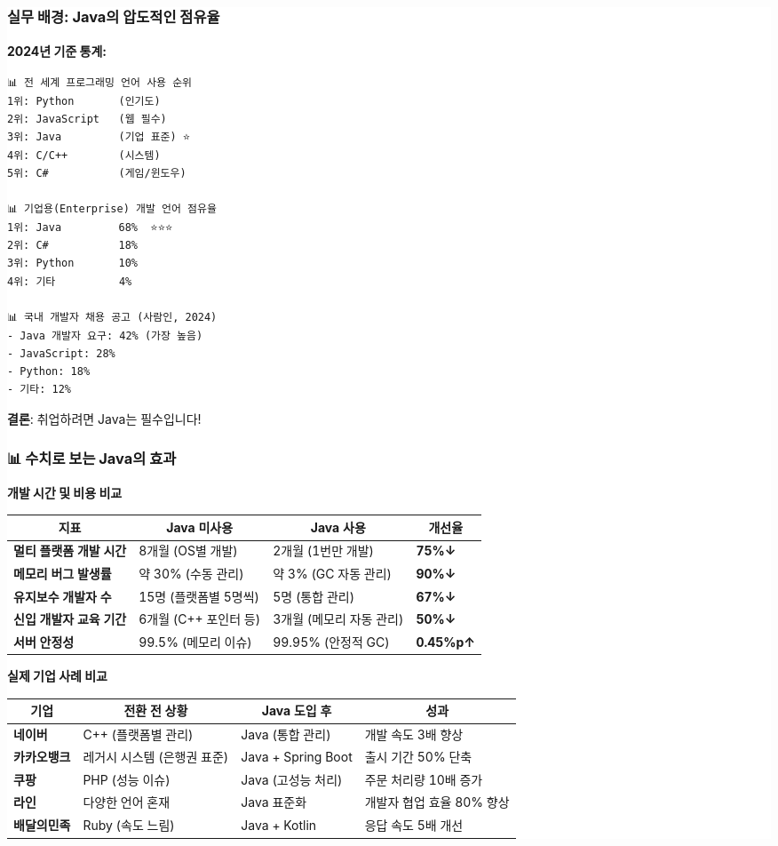 ### 실무 배경: Java의 압도적인 점유율

**2024년 기준 통계:**

```
📊 전 세계 프로그래밍 언어 사용 순위
1위: Python       (인기도)
2위: JavaScript   (웹 필수)
3위: Java         (기업 표준) ⭐
4위: C/C++        (시스템)
5위: C#           (게임/윈도우)

📊 기업용(Enterprise) 개발 언어 점유율
1위: Java         68%  ⭐⭐⭐
2위: C#           18%
3위: Python       10%
4위: 기타          4%

📊 국내 개발자 채용 공고 (사람인, 2024)
- Java 개발자 요구: 42% (가장 높음)
- JavaScript: 28%
- Python: 18%
- 기타: 12%
```

**결론**: 취업하려면 Java는 필수입니다!

### 📊 수치로 보는 Java의 효과

**개발 시간 및 비용 비교**

| 지표 | Java 미사용 | Java 사용 | 개선율 |
|------|------------|-----------|--------|
| **멀티 플랫폼 개발 시간** | 8개월 (OS별 개발) | 2개월 (1번만 개발) | **75%↓** |
| **메모리 버그 발생률** | 약 30% (수동 관리) | 약 3% (GC 자동 관리) | **90%↓** |
| **유지보수 개발자 수** | 15명 (플랫폼별 5명씩) | 5명 (통합 관리) | **67%↓** |
| **신입 개발자 교육 기간** | 6개월 (C++ 포인터 등) | 3개월 (메모리 자동 관리) | **50%↓** |
| **서버 안정성** | 99.5% (메모리 이슈) | 99.95% (안정적 GC) | **0.45%p↑** |

**실제 기업 사례 비교**

| 기업 | 전환 전 상황 | Java 도입 후 | 성과 |
|------|--------------|--------------|------|
| **네이버** | C++ (플랫폼별 관리) | Java (통합 관리) | 개발 속도 3배 향상 |
| **카카오뱅크** | 레거시 시스템 (은행권 표준) | Java + Spring Boot | 출시 기간 50% 단축 |
| **쿠팡** | PHP (성능 이슈) | Java (고성능 처리) | 주문 처리량 10배 증가 |
| **라인** | 다양한 언어 혼재 | Java 표준화 | 개발자 협업 효율 80% 향상 |
| **배달의민족** | Ruby (속도 느림) | Java + Kotlin | 응답 속도 5배 개선 |
